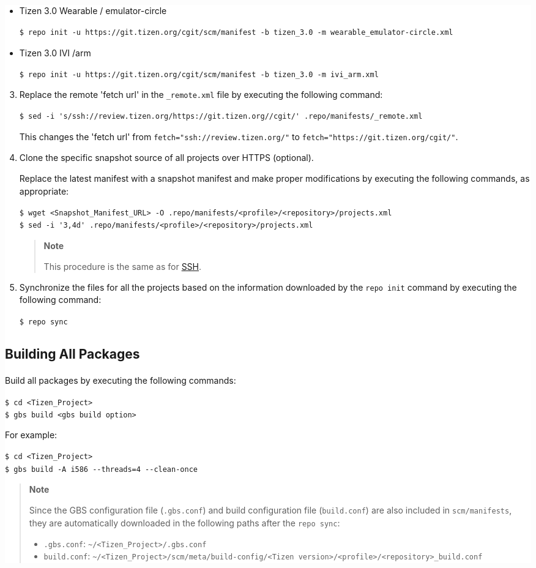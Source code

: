    - Tizen 3.0 Wearable / emulator-circle

     ```
     $ repo init -u https://git.tizen.org/cgit/scm/manifest -b tizen_3.0 -m wearable_emulator-circle.xml
     ```

   - Tizen 3.0 IVI /arm

     ```
     $ repo init -u https://git.tizen.org/cgit/scm/manifest -b tizen_3.0 -m ivi_arm.xml
     ```

3. Replace the remote 'fetch url' in the `_remote.xml` file by executing the following command:

   ```
   $ sed -i 's/ssh://review.tizen.org/https://git.tizen.org//cgit/' .repo/manifests/_remote.xml
   ```

   This changes the 'fetch url' from `fetch="ssh://review.tizen.org/"` to `fetch="https://git.tizen.org/cgit/"`.

4. Clone the specific snapshot source of all projects over HTTPS (optional).

   Replace the latest manifest with a snapshot manifest and make proper modifications by executing the following commands, as appropriate:

   ```
   $ wget <Snapshot_Manifest_URL> -O .repo/manifests/<profile>/<repository>/projects.xml
   $ sed -i '3,4d' .repo/manifests/<profile>/<repository>/projects.xml
   ```

   > **Note**
   >
   > This procedure is the same as for [SSH](#cloning-all-projects-over-ssh).

5. Synchronize the files for all the projects based on the information downloaded by the `repo init` command by executing the following command:
   ```
   $ repo sync
   ```

## Building All Packages

Build all packages by executing the following commands:

```
$ cd <Tizen_Project>
$ gbs build <gbs build option>
```

For example:

```
$ cd <Tizen_Project>
$ gbs build -A i586 --threads=4 --clean-once
```

> **Note**
>
> Since the GBS configuration file (`.gbs.conf`) and build configuration file (`build.conf`) are also included in `scm/manifests`, they are automatically downloaded in the following paths after the `repo sync`:
>
> - `.gbs.conf`: `~/<Tizen_Project>/.gbs.conf`
> - `build.conf`: `~/<Tizen_Project>/scm/meta/build-config/<Tizen version>/<profile>/<repository>_build.conf`
